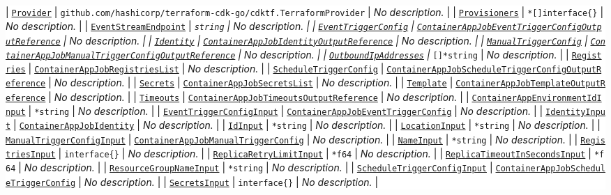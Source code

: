 | <code><a href="#@cdktf/provider-azurerm.containerAppJob.ContainerAppJob.property.provider">Provider</a></code> | <code>github.com/hashicorp/terraform-cdk-go/cdktf.TerraformProvider</code> | *No description.* |
| <code><a href="#@cdktf/provider-azurerm.containerAppJob.ContainerAppJob.property.provisioners">Provisioners</a></code> | <code>*[]interface{}</code> | *No description.* |
| <code><a href="#@cdktf/provider-azurerm.containerAppJob.ContainerAppJob.property.eventStreamEndpoint">EventStreamEndpoint</a></code> | <code>*string</code> | *No description.* |
| <code><a href="#@cdktf/provider-azurerm.containerAppJob.ContainerAppJob.property.eventTriggerConfig">EventTriggerConfig</a></code> | <code><a href="#@cdktf/provider-azurerm.containerAppJob.ContainerAppJobEventTriggerConfigOutputReference">ContainerAppJobEventTriggerConfigOutputReference</a></code> | *No description.* |
| <code><a href="#@cdktf/provider-azurerm.containerAppJob.ContainerAppJob.property.identity">Identity</a></code> | <code><a href="#@cdktf/provider-azurerm.containerAppJob.ContainerAppJobIdentityOutputReference">ContainerAppJobIdentityOutputReference</a></code> | *No description.* |
| <code><a href="#@cdktf/provider-azurerm.containerAppJob.ContainerAppJob.property.manualTriggerConfig">ManualTriggerConfig</a></code> | <code><a href="#@cdktf/provider-azurerm.containerAppJob.ContainerAppJobManualTriggerConfigOutputReference">ContainerAppJobManualTriggerConfigOutputReference</a></code> | *No description.* |
| <code><a href="#@cdktf/provider-azurerm.containerAppJob.ContainerAppJob.property.outboundIpAddresses">OutboundIpAddresses</a></code> | <code>*[]*string</code> | *No description.* |
| <code><a href="#@cdktf/provider-azurerm.containerAppJob.ContainerAppJob.property.registries">Registries</a></code> | <code><a href="#@cdktf/provider-azurerm.containerAppJob.ContainerAppJobRegistriesList">ContainerAppJobRegistriesList</a></code> | *No description.* |
| <code><a href="#@cdktf/provider-azurerm.containerAppJob.ContainerAppJob.property.scheduleTriggerConfig">ScheduleTriggerConfig</a></code> | <code><a href="#@cdktf/provider-azurerm.containerAppJob.ContainerAppJobScheduleTriggerConfigOutputReference">ContainerAppJobScheduleTriggerConfigOutputReference</a></code> | *No description.* |
| <code><a href="#@cdktf/provider-azurerm.containerAppJob.ContainerAppJob.property.secrets">Secrets</a></code> | <code><a href="#@cdktf/provider-azurerm.containerAppJob.ContainerAppJobSecretsList">ContainerAppJobSecretsList</a></code> | *No description.* |
| <code><a href="#@cdktf/provider-azurerm.containerAppJob.ContainerAppJob.property.template">Template</a></code> | <code><a href="#@cdktf/provider-azurerm.containerAppJob.ContainerAppJobTemplateOutputReference">ContainerAppJobTemplateOutputReference</a></code> | *No description.* |
| <code><a href="#@cdktf/provider-azurerm.containerAppJob.ContainerAppJob.property.timeouts">Timeouts</a></code> | <code><a href="#@cdktf/provider-azurerm.containerAppJob.ContainerAppJobTimeoutsOutputReference">ContainerAppJobTimeoutsOutputReference</a></code> | *No description.* |
| <code><a href="#@cdktf/provider-azurerm.containerAppJob.ContainerAppJob.property.containerAppEnvironmentIdInput">ContainerAppEnvironmentIdInput</a></code> | <code>*string</code> | *No description.* |
| <code><a href="#@cdktf/provider-azurerm.containerAppJob.ContainerAppJob.property.eventTriggerConfigInput">EventTriggerConfigInput</a></code> | <code><a href="#@cdktf/provider-azurerm.containerAppJob.ContainerAppJobEventTriggerConfig">ContainerAppJobEventTriggerConfig</a></code> | *No description.* |
| <code><a href="#@cdktf/provider-azurerm.containerAppJob.ContainerAppJob.property.identityInput">IdentityInput</a></code> | <code><a href="#@cdktf/provider-azurerm.containerAppJob.ContainerAppJobIdentity">ContainerAppJobIdentity</a></code> | *No description.* |
| <code><a href="#@cdktf/provider-azurerm.containerAppJob.ContainerAppJob.property.idInput">IdInput</a></code> | <code>*string</code> | *No description.* |
| <code><a href="#@cdktf/provider-azurerm.containerAppJob.ContainerAppJob.property.locationInput">LocationInput</a></code> | <code>*string</code> | *No description.* |
| <code><a href="#@cdktf/provider-azurerm.containerAppJob.ContainerAppJob.property.manualTriggerConfigInput">ManualTriggerConfigInput</a></code> | <code><a href="#@cdktf/provider-azurerm.containerAppJob.ContainerAppJobManualTriggerConfig">ContainerAppJobManualTriggerConfig</a></code> | *No description.* |
| <code><a href="#@cdktf/provider-azurerm.containerAppJob.ContainerAppJob.property.nameInput">NameInput</a></code> | <code>*string</code> | *No description.* |
| <code><a href="#@cdktf/provider-azurerm.containerAppJob.ContainerAppJob.property.registriesInput">RegistriesInput</a></code> | <code>interface{}</code> | *No description.* |
| <code><a href="#@cdktf/provider-azurerm.containerAppJob.ContainerAppJob.property.replicaRetryLimitInput">ReplicaRetryLimitInput</a></code> | <code>*f64</code> | *No description.* |
| <code><a href="#@cdktf/provider-azurerm.containerAppJob.ContainerAppJob.property.replicaTimeoutInSecondsInput">ReplicaTimeoutInSecondsInput</a></code> | <code>*f64</code> | *No description.* |
| <code><a href="#@cdktf/provider-azurerm.containerAppJob.ContainerAppJob.property.resourceGroupNameInput">ResourceGroupNameInput</a></code> | <code>*string</code> | *No description.* |
| <code><a href="#@cdktf/provider-azurerm.containerAppJob.ContainerAppJob.property.scheduleTriggerConfigInput">ScheduleTriggerConfigInput</a></code> | <code><a href="#@cdktf/provider-azurerm.containerAppJob.ContainerAppJobScheduleTriggerConfig">ContainerAppJobScheduleTriggerConfig</a></code> | *No description.* |
| <code><a href="#@cdktf/provider-azurerm.containerAppJob.ContainerAppJob.property.secretsInput">SecretsInput</a></code> | <code>interface{}</code> | *No description.* |